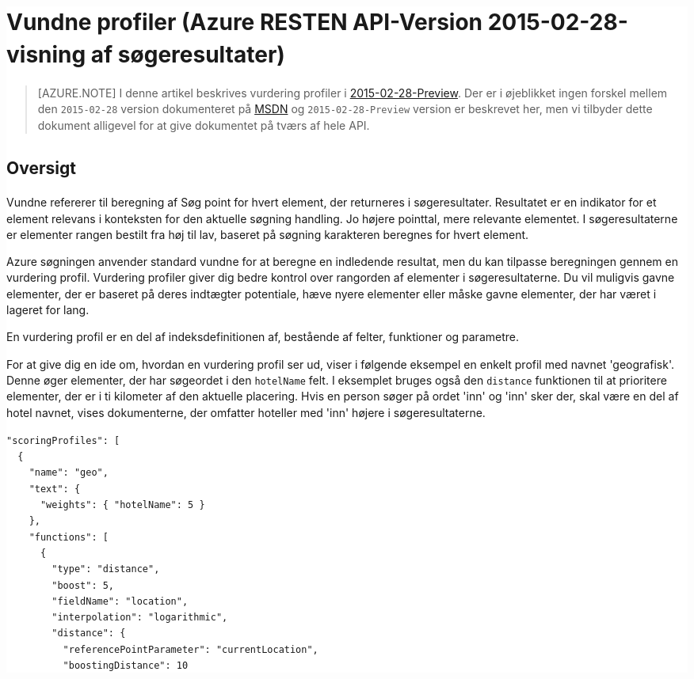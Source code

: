 <properties
    pageTitle="Vundne profiler (Azure RESTEN API-Version 2015-02-28-visning af søgeresultater) | Microsoft Azure | Azure søgeresultater API"
    description="Azure søgning er en hostet skyen søgetjeneste, der understøtter justering af rangerede resultater, der er baseret på brugerdefinerede vurdering profiler."
    services="search"
    documentationCenter=""
    authors="HeidiSteen"
    manager="jhubbard"
    editor=""/>

<tags
    ms.service="search"
    ms.devlang="rest-api"
    ms.workload="search"
    ms.topic="article"
    ms.tgt_pltfrm="na"
    ms.author="heidist"
    ms.date="08/29/2016" />

# <a name="scoring-profiles-azure-search-rest-api-version-2015-02-28-preview"></a>Vundne profiler (Azure RESTEN API-Version 2015-02-28-visning af søgeresultater)

> [AZURE.NOTE] I denne artikel beskrives vurdering profiler i [2015-02-28-Preview](search-api-2015-02-28-preview.md). Der er i øjeblikket ingen forskel mellem den `2015-02-28` version dokumenteret på [MSDN](http://msdn.microsoft.com/library/azure/mt183328.aspx) og `2015-02-28-Preview` version er beskrevet her, men vi tilbyder dette dokument alligevel for at give dokumentet på tværs af hele API.

## <a name="overview"></a>Oversigt

Vundne refererer til beregning af Søg point for hvert element, der returneres i søgeresultater. Resultatet er en indikator for et element relevans i konteksten for den aktuelle søgning handling. Jo højere pointtal, mere relevante elementet. I søgeresultaterne er elementer rangen bestilt fra høj til lav, baseret på søgning karakteren beregnes for hvert element.

Azure søgningen anvender standard vundne for at beregne en indledende resultat, men du kan tilpasse beregningen gennem en vurdering profil. Vurdering profiler giver dig bedre kontrol over rangorden af elementer i søgeresultaterne. Du vil muligvis gavne elementer, der er baseret på deres indtægter potentiale, hæve nyere elementer eller måske gavne elementer, der har været i lageret for lang.

En vurdering profil er en del af indeksdefinitionen af, bestående af felter, funktioner og parametre.

For at give dig en ide om, hvordan en vurdering profil ser ud, viser i følgende eksempel en enkelt profil med navnet 'geografisk'. Denne øger elementer, der har søgeordet i den `hotelName` felt. I eksemplet bruges også den `distance` funktionen til at prioritere elementer, der er i ti kilometer af den aktuelle placering. Hvis en person søger på ordet 'inn' og 'inn' sker der, skal være en del af hotel navnet, vises dokumenterne, der omfatter hoteller med 'inn' højere i søgeresultaterne.

    "scoringProfiles": [
      {
        "name": "geo",
        "text": {
          "weights": { "hotelName": 5 }
        },
        "functions": [
          {
            "type": "distance",
            "boost": 5,
            "fieldName": "location",
            "interpolation": "logarithmic",
            "distance": {
              "referencePointParameter": "currentLocation",
              "boostingDistance": 10

[1]: ./media/search-api-scoring-profiles-2015-02-28-Preview/scoring_interpolations.png